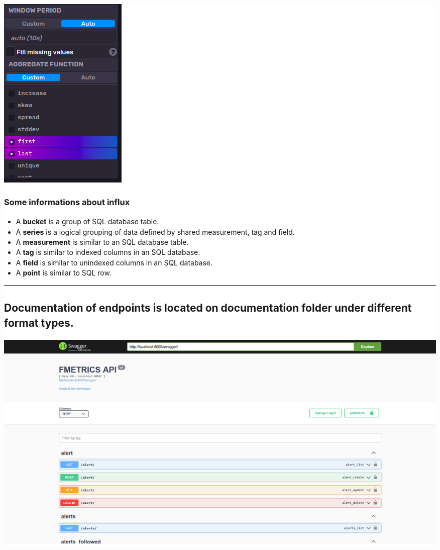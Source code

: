 ![alt text](./src/connectors/images/config_panel.png)  


### Some informations about influx
- A **bucket** is a group of SQL database table.
- A **series** is a logical grouping of data defined by shared measurement, tag and field.
- A **measurement** is similar to an SQL database table.
- A **tag** is similar to indexed columns in an SQL database.
- A **field** is similar to unindexed columns in an SQL database.
- A **point** is similar to SQL row.

---
## Documentation of endpoints is located on documentation folder under different format types.
![alt text](./documentation/swagger.png)  
